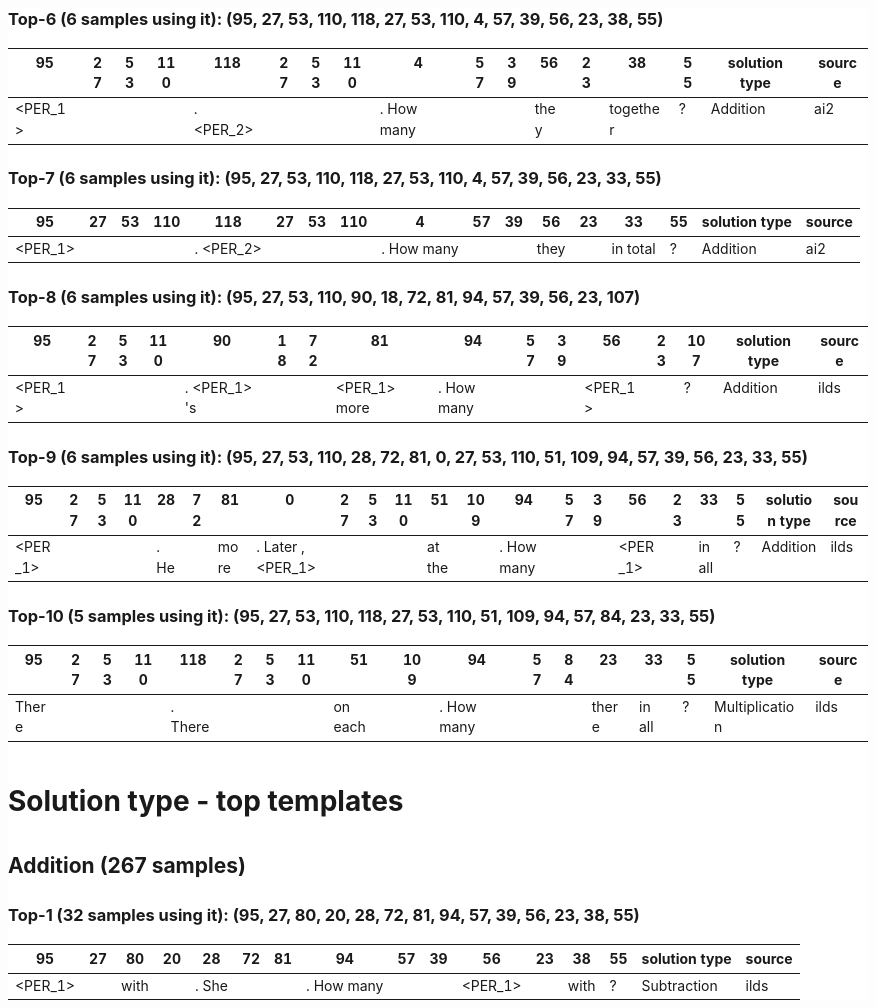### Top-6 (6 samples using it): (95, 27, 53, 110, 118, 27, 53, 110, 4, 57, 39, 56, 23, 38, 55)
| 95 | 27 | 53 | 110 | 118 | 27 | 53 | 110 | 4 | 57 | 39 | 56 | 23 | 38 | 55 | solution type | source |
| - | - | - | - | - | - | - | - | - | - | - | - | - | - | - | - | - |
| <PER_1> | <unk> | <num> | <unk> | . <PER_2> | <unk> | <num> | <unk> | . How many | <unk> | <unk> | they | <unk> | together | ? <eos> | Addition | ai2 |

### Top-7 (6 samples using it): (95, 27, 53, 110, 118, 27, 53, 110, 4, 57, 39, 56, 23, 33, 55)
| 95 | 27 | 53 | 110 | 118 | 27 | 53 | 110 | 4 | 57 | 39 | 56 | 23 | 33 | 55 | solution type | source |
| - | - | - | - | - | - | - | - | - | - | - | - | - | - | - | - | - |
| <PER_1> | <unk> | <num> | <unk> | . <PER_2> | <unk> | <num> | <unk> | . How many | <unk> | <unk> | they | <unk> | in total | ? <eos> | Addition | ai2 |

### Top-8 (6 samples using it): (95, 27, 53, 110, 90, 18, 72, 81, 94, 57, 39, 56, 23, 107)
| 95 | 27 | 53 | 110 | 90 | 18 | 72 | 81 | 94 | 57 | 39 | 56 | 23 | 107 | solution type | source |
| - | - | - | - | - | - | - | - | - | - | - | - | - | - | - | - |
| <PER_1> | <unk> | <num> | <unk> | . <PER_1> 's | <unk> | <unk> | <PER_1> <num> more | . How many | <unk> | <unk> | <PER_1> | <unk> | ? <eos> | Addition | ilds |

### Top-9 (6 samples using it): (95, 27, 53, 110, 28, 72, 81, 0, 27, 53, 110, 51, 109, 94, 57, 39, 56, 23, 33, 55)
| 95 | 27 | 53 | 110 | 28 | 72 | 81 | 0 | 27 | 53 | 110 | 51 | 109 | 94 | 57 | 39 | 56 | 23 | 33 | 55 | solution type | source |
| - | - | - | - | - | - | - | - | - | - | - | - | - | - | - | - | - | - | - | - | - | - |
| <PER_1> | <unk> | <num> | <unk> | . He | <unk> | <num> more | . Later , <PER_1> | <unk> | <num> | <unk> | at the | <unk> | . How many | <unk> | <unk> | <PER_1> | <unk> | in all | ? <eos> | Addition | ilds |

### Top-10 (5 samples using it): (95, 27, 53, 110, 118, 27, 53, 110, 51, 109, 94, 57, 84, 23, 33, 55)
| 95 | 27 | 53 | 110 | 118 | 27 | 53 | 110 | 51 | 109 | 94 | 57 | 84 | 23 | 33 | 55 | solution type | source |
| - | - | - | - | - | - | - | - | - | - | - | - | - | - | - | - | - | - |
| There | <unk> | <num> | <unk> | . There | <unk> | <num> | <unk> | on each | <unk> | . How many | <unk> | <unk> | there | in all | ? <eos> | Multiplication | ilds |


# Solution type - top templates
## Addition (267 samples)
### Top-1 (32 samples using it): (95, 27, 80, 20, 28, 72, 81, 94, 57, 39, 56, 23, 38, 55)
| 95 | 27 | 80 | 20 | 28 | 72 | 81 | 94 | 57 | 39 | 56 | 23 | 38 | 55 | solution type | source |
| - | - | - | - | - | - | - | - | - | - | - | - | - | - | - | - |
| <PER_1> | <unk> | with <num> | <unk> | . She | <unk> | <num> | . How many | <unk> | <unk> | <PER_1> | <unk> | with | ? <eos> | Subtraction | ilds |
